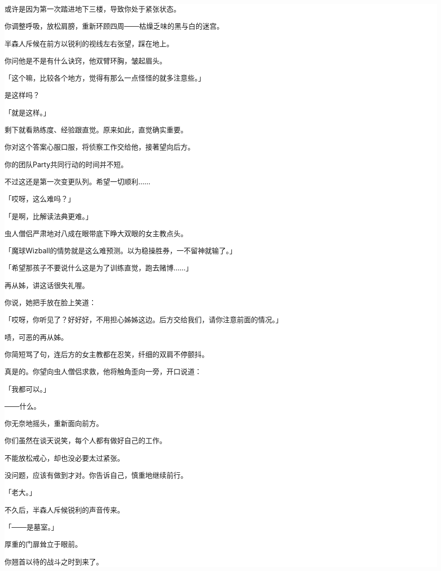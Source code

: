 或许是因为第一次踏进地下三楼，导致你处于紧张状态。

你调整呼吸，放松肩膀，重新环顾四周───枯燥乏味的黑与白的迷宫。

半森人斥候在前方以锐利的视线左右张望，踩在地上。

你问他是不是有什么诀窍，他双臂环胸，皱起眉头。

「这个嘛，比较各个地方，觉得有那么一点怪怪的就多注意些。」

是这样吗？

「就是这样。」

剩下就看熟练度、经验跟直觉。原来如此，直觉确实重要。

你对这个答案心服口服，将侦察工作交给他，接著望向后方。

你的团队Party共同行动的时间并不短。

不过这还是第一次变更队列。希望一切顺利……

「哎呀，这么难吗？」

「是啊，比解读法典更难。」

虫人僧侣严肃地对八成在眼带底下睁大双眼的女主教点头。

「魔球Wizball的情势就是这么难预测。以为稳操胜券，一不留神就输了。」

「希望那孩子不要说什么这是为了训练直觉，跑去赌博……」

再从姊，讲这话很失礼喔。

你说，她把手放在脸上笑道：

「哎呀，你听见了？好好好，不用担心姊姊这边。后方交给我们，请你注意前面的情况。」

啧，可恶的再从姊。

你简短骂了句，连后方的女主教都在忍笑，纤细的双肩不停颤抖。

真是的。你望向虫人僧侣求救，他将触角歪向一旁，开口说道：

「我都可以。」

───什么。

你无奈地摇头，重新面向前方。

你们虽然在谈天说笑，每个人都有做好自己的工作。

不能放松戒心，却也没必要太过紧张。

没问题，应该有做到才对。你告诉自己，慎重地继续前行。

「老大。」

不久后，半森人斥候锐利的声音传来。

「───是墓室。」

厚重的门扉耸立于眼前。

你翘首以待的战斗之时到来了。
